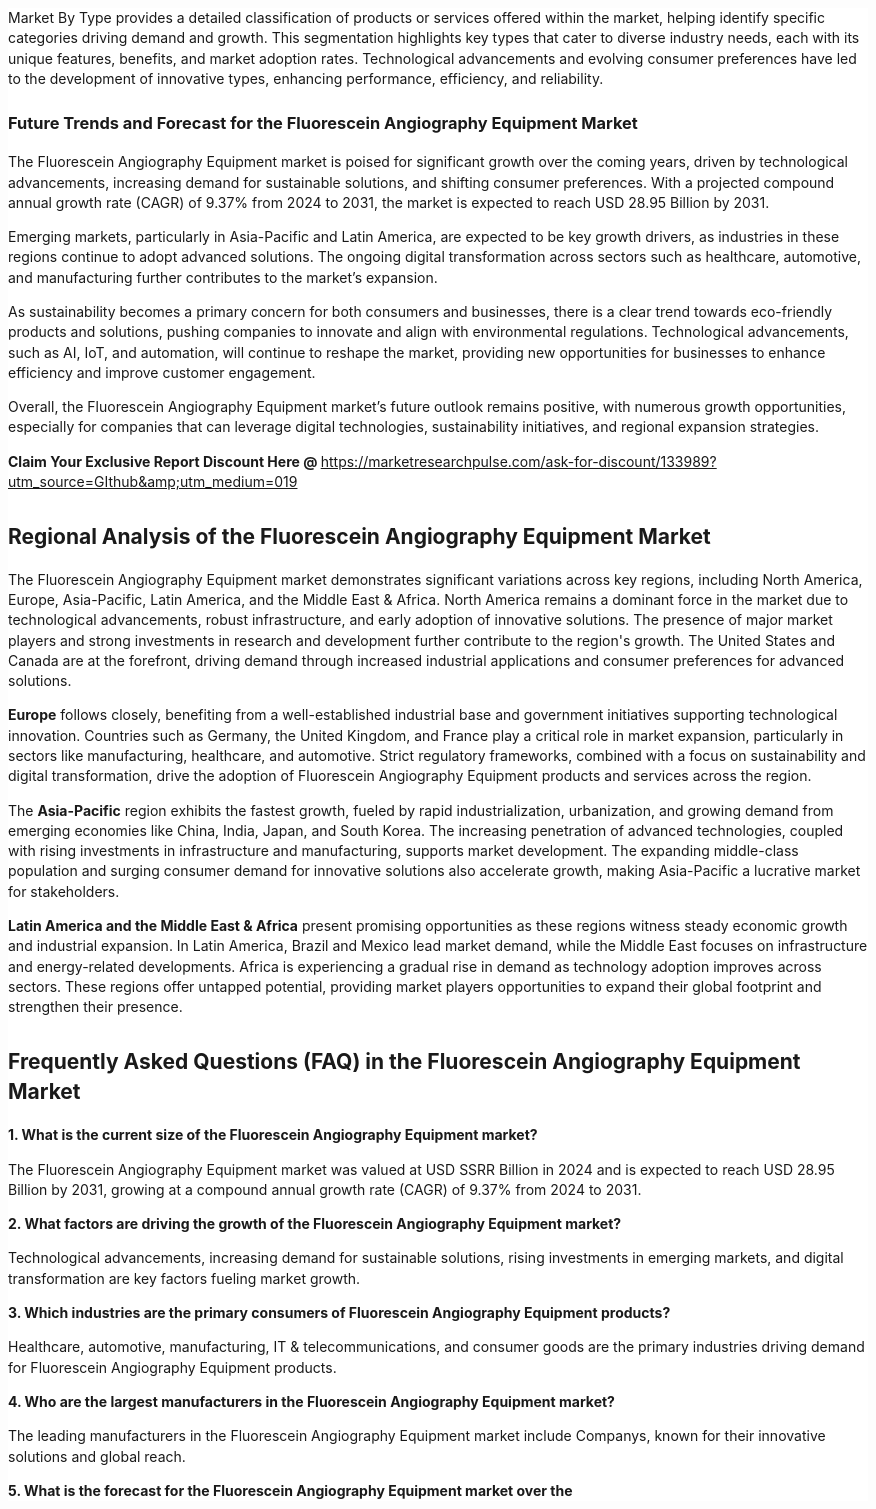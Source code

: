 Market By Type provides a detailed classification of products or services offered within the market, helping identify specific categories driving demand and growth. This segmentation highlights key types that cater to diverse industry needs, each with its unique features, benefits, and market adoption rates. Technological advancements and evolving consumer preferences have led to the development of innovative types, enhancing performance, efficiency, and reliability.</p><h3>Future Trends and Forecast for the Fluorescein Angiography Equipment Market</h3><p>The Fluorescein Angiography Equipment market is poised for significant growth over the coming years, driven by technological advancements, increasing demand for sustainable solutions, and shifting consumer preferences. With a projected compound annual growth rate (CAGR) of 9.37% from 2024 to 2031, the market is expected to reach USD 28.95 Billion by 2031.</p><p>Emerging markets, particularly in Asia-Pacific and Latin America, are expected to be key growth drivers, as industries in these regions continue to adopt advanced solutions. The ongoing digital transformation across sectors such as healthcare, automotive, and manufacturing further contributes to the market&rsquo;s expansion.</p><p>As sustainability becomes a primary concern for both consumers and businesses, there is a clear trend towards eco-friendly products and solutions, pushing companies to innovate and align with environmental regulations. Technological advancements, such as AI, IoT, and automation, will continue to reshape the market, providing new opportunities for businesses to enhance efficiency and improve customer engagement.</p><p>Overall, the Fluorescein Angiography Equipment market&rsquo;s future outlook remains positive, with numerous growth opportunities, especially for companies that can leverage digital technologies, sustainability initiatives, and regional expansion strategies.</p><p><strong>Claim Your Exclusive Report Discount Here @ </strong><a href="https://marketresearchpulse.com/ask-for-discount/133989?utm_source=GIthub&amp;utm_medium=019">https://marketresearchpulse.com/ask-for-discount/133989?utm_source=GIthub&amp;utm_medium=019</a></p><h2><strong>Regional Analysis of the Fluorescein Angiography Equipment Market</strong></h2><p>The Fluorescein Angiography Equipment market demonstrates significant variations across key regions, including North America, Europe, Asia-Pacific, Latin America, and the Middle East &amp; Africa. North America remains a dominant force in the market due to technological advancements, robust infrastructure, and early adoption of innovative solutions. The presence of major market players and strong investments in research and development further contribute to the region's growth. The United States and Canada are at the forefront, driving demand through increased industrial applications and consumer preferences for advanced solutions.</p><p><strong>Europe</strong> follows closely, benefiting from a well-established industrial base and government initiatives supporting technological innovation. Countries such as Germany, the United Kingdom, and France play a critical role in market expansion, particularly in sectors like manufacturing, healthcare, and automotive. Strict regulatory frameworks, combined with a focus on sustainability and digital transformation, drive the adoption of Fluorescein Angiography Equipment products and services across the region.</p><p>The <strong>Asia-Pacific</strong> region exhibits the fastest growth, fueled by rapid industrialization, urbanization, and growing demand from emerging economies like China, India, Japan, and South Korea. The increasing penetration of advanced technologies, coupled with rising investments in infrastructure and manufacturing, supports market development. The expanding middle-class population and surging consumer demand for innovative solutions also accelerate growth, making Asia-Pacific a lucrative market for stakeholders.</p><p><strong>Latin America and the Middle East &amp; Africa</strong> present promising opportunities as these regions witness steady economic growth and industrial expansion. In Latin America, Brazil and Mexico lead market demand, while the Middle East focuses on infrastructure and energy-related developments. Africa is experiencing a gradual rise in demand as technology adoption improves across sectors. These regions offer untapped potential, providing market players opportunities to expand their global footprint and strengthen their presence.</p><h2><strong>Frequently Asked Questions (FAQ) in the Fluorescein Angiography Equipment Market</strong></h2><p><strong>1. What is the current size of the Fluorescein Angiography Equipment market?</strong></p><p>The Fluorescein Angiography Equipment market was valued at USD SSRR Billion in 2024 and is expected to reach USD 28.95 Billion by 2031, growing at a compound annual growth rate (CAGR) of 9.37% from 2024 to 2031.</p><p><strong>2. What factors are driving the growth of the Fluorescein Angiography Equipment market?</strong></p><p>Technological advancements, increasing demand for sustainable solutions, rising investments in emerging markets, and digital transformation are key factors fueling market growth.</p><p><strong>3. Which industries are the primary consumers of Fluorescein Angiography Equipment products?</strong></p><p>Healthcare, automotive, manufacturing, IT &amp; telecommunications, and consumer goods are the primary industries driving demand for Fluorescein Angiography Equipment products.</p><p><strong>4. Who are the largest manufacturers in the Fluorescein Angiography Equipment market?</strong></p><p>The leading manufacturers in the Fluorescein Angiography Equipment market include Companys, known for their innovative solutions and global reach.</p><p><strong>5. What is the forecast for the Fluorescein Angiography Equipment market over the